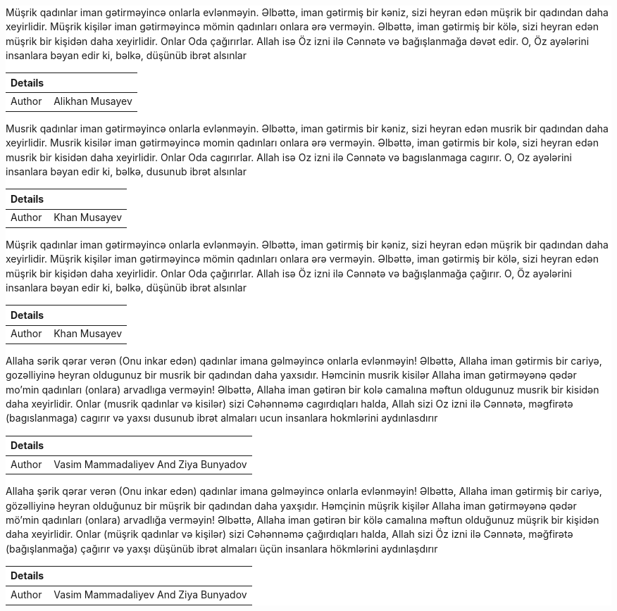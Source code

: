 
<div dir="ltr" lang="az" style={{fontSize:'larger',backgroundColor:'#f8f9fa',padding:20}}>
Müşrik qadınlar iman gətirməyincə onlarla evlənməyin. Əlbəttə, iman gətirmiş bir kəniz, sizi heyran edən müşrik bir qadından daha xeyirlidir. Müşrik kişilər iman gətirməyincə mömin qadınları onlara ərə verməyin. Əlbəttə, iman gətirmiş bir kölə, sizi heyran edən müşrik bir kişidən daha xeyirlidir. Onlar Oda çağırırlar. Allah isə Öz izni ilə Cənnətə və bağışlanmağa dəvət edir. O, Öz ayələrini insanlara bəyan edir ki, bəlkə, düşünüb ibrət alsınlar
</div>
<div style={{backgroundColor:'#f8f9fa',padding:20, marginBottom: 10}}><table> <thead> <tr> <th>Details</th> <th></th> </tr> </thead> <tbody> <tr><td>Author</td><td>Alikhan Musayev</td></tr></tbody></table></div>


<div dir="ltr" lang="az" style={{fontSize:'larger',backgroundColor:'#f8f9fa',padding:20}}>
Musrik qadınlar iman gə­­tir­mə­yincə onlarla evlənmə­yin. Əl­bəttə, iman gətirmis bir kəniz, sizi heyran edən musrik bir qa­dın­dan daha xeyir­lidir. Musrik kisilər iman gətirmə­yin­cə mo­min qa­dın­ları onlara ərə verməyin. Əl­­bəttə, iman gətir­mis bir kolə, sizi hey­ran edən musrik bir kisidən daha xe­yir­lidir. Onlar Oda cagırır­lar. Allah isə Oz izni ilə Cən­nətə və ba­gıslan­maga cagırır. O, Oz ayələrini insanlara bəyan edir ki, bəlkə, dusunub ibrət alsın­lar
</div>
<div style={{backgroundColor:'#f8f9fa',padding:20, marginBottom: 10}}><table> <thead> <tr> <th>Details</th> <th></th> </tr> </thead> <tbody> <tr><td>Author</td><td>Khan Musayev</td></tr></tbody></table></div>


<div dir="ltr" lang="az" style={{fontSize:'larger',backgroundColor:'#f8f9fa',padding:20}}>
Müşrik qadınlar iman gə­­tir­mə­yincə onlarla evlənmə­yin. Əl­bəttə, iman gətirmiş bir kəniz, sizi heyran edən müşrik bir qa­dın­dan daha xeyir­lidir. Müşrik kişilər iman gətirmə­yin­cə mö­min qa­dın­ları onlara ərə verməyin. Əl­­bəttə, iman gətir­miş bir kölə, sizi hey­ran edən müşrik bir kişidən daha xe­yir­lidir. Onlar Oda çağırır­lar. Allah isə Öz izni ilə Cən­nətə və ba­ğışlan­mağa çağırır. O, Öz ayələrini insanlara bəyan edir ki, bəlkə, düşünüb ibrət alsın­lar
</div>
<div style={{backgroundColor:'#f8f9fa',padding:20, marginBottom: 10}}><table> <thead> <tr> <th>Details</th> <th></th> </tr> </thead> <tbody> <tr><td>Author</td><td>Khan Musayev</td></tr></tbody></table></div>


<div dir="ltr" lang="az" style={{fontSize:'larger',backgroundColor:'#f8f9fa',padding:20}}>
Allaha sərik qərar verən (Onu inkar edən) qadınlar imana gəlməyincə onlarla evlənməyin! Əlbəttə, Allaha iman gətirmis bir cariyə, gozəlliyinə heyran oldugunuz bir musrik bir qadından daha yaxsıdır. Həmcinin musrik kisilər Allaha iman gətirməyənə qədər mo’min qadınları (onlara) arvadlıga verməyin! Əlbəttə, Allaha iman gətirən bir kolə camalına məftun oldugunuz musrik bir kisidən daha xeyirlidir. Onlar (musrik qadınlar və kisilər) sizi Cəhənnəmə cagırdıqları halda, Allah sizi Oz izni ilə Cənnətə, məgfirətə (bagıslanmaga) cagırır və yaxsı dusunub ibrət almaları ucun insanlara hokmlərini aydınlasdırır
</div>
<div style={{backgroundColor:'#f8f9fa',padding:20, marginBottom: 10}}><table> <thead> <tr> <th>Details</th> <th></th> </tr> </thead> <tbody> <tr><td>Author</td><td>Vasim Mammadaliyev And Ziya Bunyadov</td></tr></tbody></table></div>


<div dir="ltr" lang="az" style={{fontSize:'larger',backgroundColor:'#f8f9fa',padding:20}}>
Allaha şərik qərar verən (Onu inkar edən) qadınlar imana gəlməyincə onlarla evlənməyin! Əlbəttə, Allaha iman gətirmiş bir cariyə, gözəlliyinə heyran olduğunuz bir müşrik bir qadından daha yaxşıdır. Həmçinin müşrik kişilər Allaha iman gətirməyənə qədər mö’min qadınları (onlara) arvadlığa verməyin! Əlbəttə, Allaha iman gətirən bir kölə camalına məftun olduğunuz müşrik bir kişidən daha xeyirlidir. Onlar (müşrik qadınlar və kişilər) sizi Cəhənnəmə çağırdıqları halda, Allah sizi Öz izni ilə Cənnətə, məğfirətə (bağışlanmağa) çağırır və yaxşı düşünüb ibrət almaları üçün insanlara hökmlərini aydınlaşdırır
</div>
<div style={{backgroundColor:'#f8f9fa',padding:20, marginBottom: 10}}><table> <thead> <tr> <th>Details</th> <th></th> </tr> </thead> <tbody> <tr><td>Author</td><td>Vasim Mammadaliyev And Ziya Bunyadov</td></tr></tbody></table></div>
